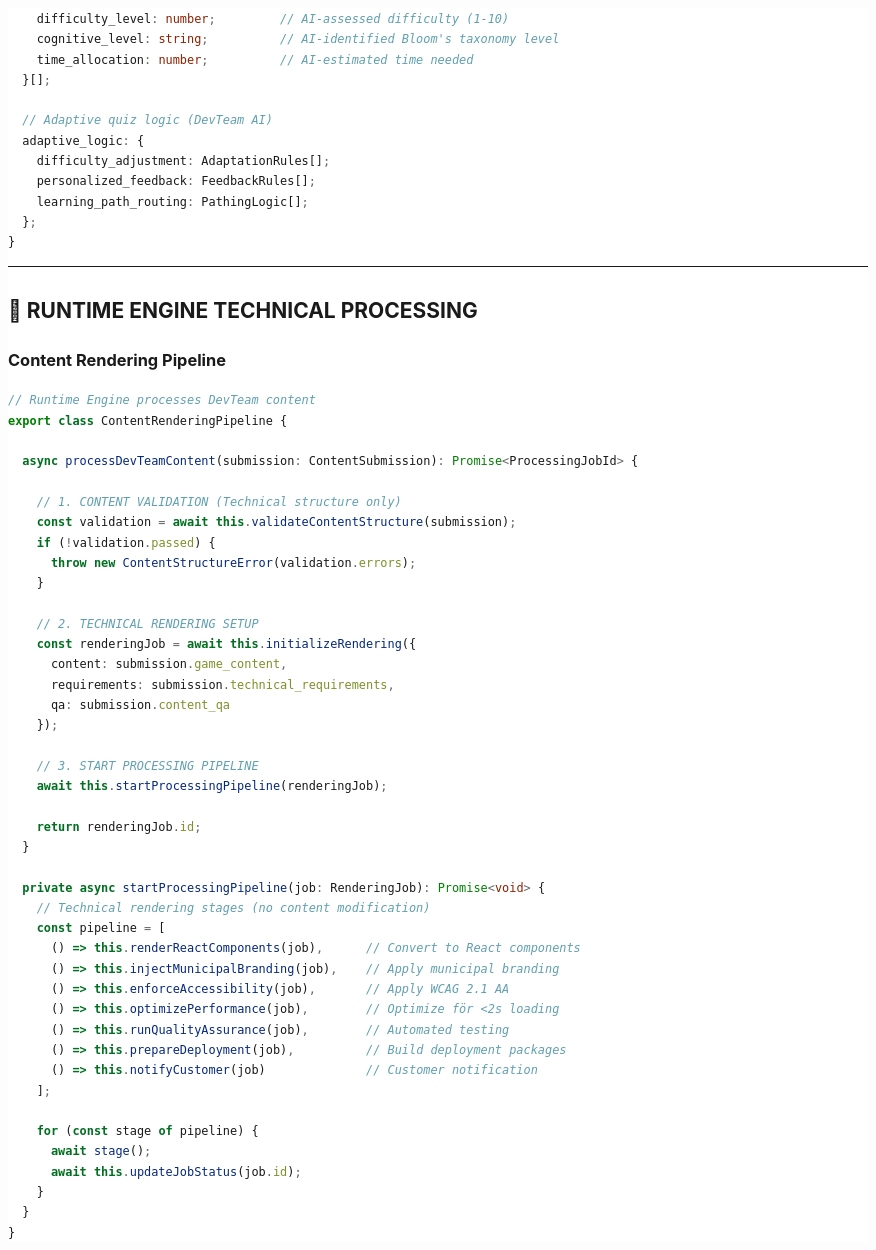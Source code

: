 ```typescript
    difficulty_level: number;         // AI-assessed difficulty (1-10)
    cognitive_level: string;          // AI-identified Bloom's taxonomy level
    time_allocation: number;          // AI-estimated time needed
  }[];
  
  // Adaptive quiz logic (DevTeam AI)
  adaptive_logic: {
    difficulty_adjustment: AdaptationRules[];
    personalized_feedback: FeedbackRules[];
    learning_path_routing: PathingLogic[];
  };
}
```

---

## 🔧 RUNTIME ENGINE TECHNICAL PROCESSING

### **Content Rendering Pipeline**
```typescript
// Runtime Engine processes DevTeam content
export class ContentRenderingPipeline {
  
  async processDevTeamContent(submission: ContentSubmission): Promise<ProcessingJobId> {
    
    // 1. CONTENT VALIDATION (Technical structure only)
    const validation = await this.validateContentStructure(submission);
    if (!validation.passed) {
      throw new ContentStructureError(validation.errors);
    }
    
    // 2. TECHNICAL RENDERING SETUP
    const renderingJob = await this.initializeRendering({
      content: submission.game_content,
      requirements: submission.technical_requirements,
      qa: submission.content_qa
    });
    
    // 3. START PROCESSING PIPELINE
    await this.startProcessingPipeline(renderingJob);
    
    return renderingJob.id;
  }
  
  private async startProcessingPipeline(job: RenderingJob): Promise<void> {
    // Technical rendering stages (no content modification)
    const pipeline = [
      () => this.renderReactComponents(job),      // Convert to React components
      () => this.injectMunicipalBranding(job),    // Apply municipal branding
      () => this.enforceAccessibility(job),       // Apply WCAG 2.1 AA
      () => this.optimizePerformance(job),        // Optimize för <2s loading
      () => this.runQualityAssurance(job),        // Automated testing
      () => this.prepareDeployment(job),          // Build deployment packages
      () => this.notifyCustomer(job)              // Customer notification
    ];
    
    for (const stage of pipeline) {
      await stage();
      await this.updateJobStatus(job.id);
    }
  }
}
```